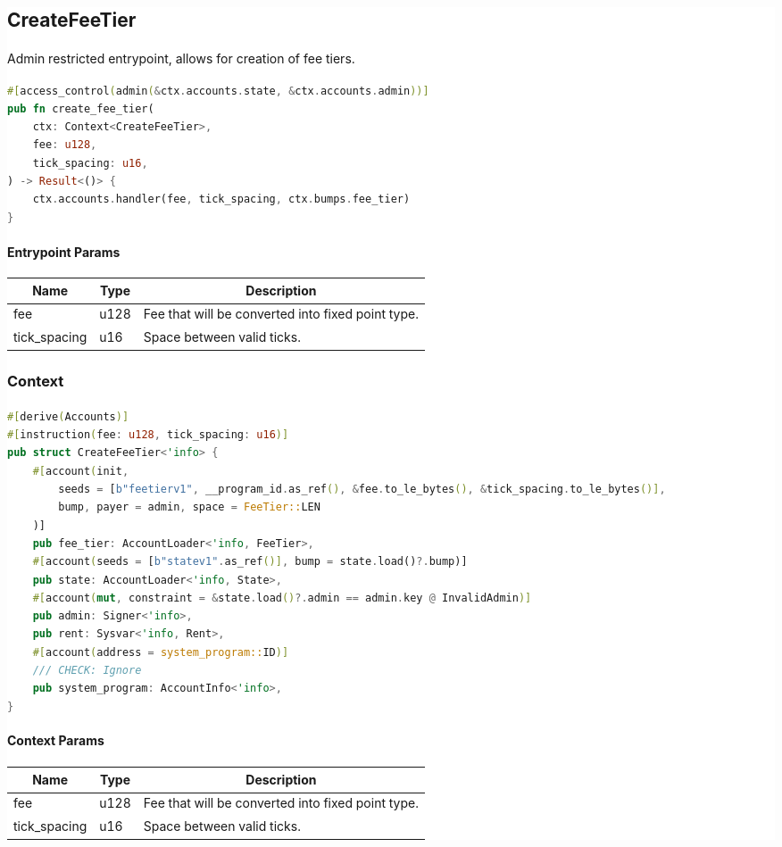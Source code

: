 ## CreateFeeTier

Admin restricted entrypoint, allows for creation of fee tiers.

```rust
#[access_control(admin(&ctx.accounts.state, &ctx.accounts.admin))]
pub fn create_fee_tier(
    ctx: Context<CreateFeeTier>,
    fee: u128,
    tick_spacing: u16,
) -> Result<()> {
    ctx.accounts.handler(fee, tick_spacing, ctx.bumps.fee_tier)
}
```

#### Entrypoint Params

| Name         | Type | Description                                       |
| ------------ | ---- | ------------------------------------------------- |
| fee          | u128 | Fee that will be converted into fixed point type. |
| tick_spacing | u16  | Space between valid ticks.                        |

### Context

```rust
#[derive(Accounts)]
#[instruction(fee: u128, tick_spacing: u16)]
pub struct CreateFeeTier<'info> {
    #[account(init,
        seeds = [b"feetierv1", __program_id.as_ref(), &fee.to_le_bytes(), &tick_spacing.to_le_bytes()],
        bump, payer = admin, space = FeeTier::LEN
    )]
    pub fee_tier: AccountLoader<'info, FeeTier>,
    #[account(seeds = [b"statev1".as_ref()], bump = state.load()?.bump)]
    pub state: AccountLoader<'info, State>,
    #[account(mut, constraint = &state.load()?.admin == admin.key @ InvalidAdmin)]
    pub admin: Signer<'info>,
    pub rent: Sysvar<'info, Rent>,
    #[account(address = system_program::ID)]
    /// CHECK: Ignore
    pub system_program: AccountInfo<'info>,
}
```

#### Context Params

| Name         | Type | Description                                       |
| ------------ | ---- | ------------------------------------------------- |
| fee          | u128 | Fee that will be converted into fixed point type. |
| tick_spacing | u16  | Space between valid ticks.                        |

